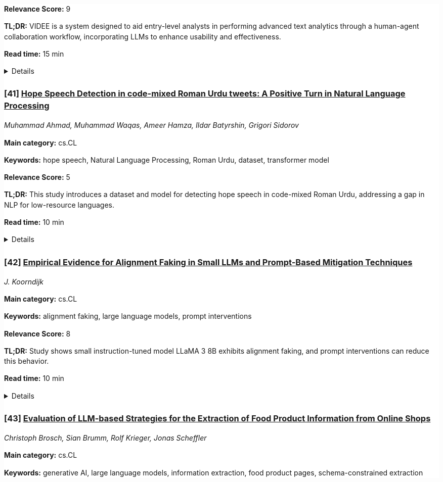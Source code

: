 **Relevance Score:** 9

**TL;DR:** VIDEE is a system designed to aid entry-level analysts in performing advanced text analytics through a human-agent collaboration workflow, incorporating LLMs to enhance usability and effectiveness.

**Read time:** 15 min

<details><summary>Details</summary></details>


### [41] [Hope Speech Detection in code-mixed Roman Urdu tweets: A Positive Turn in Natural Language Processing](https://arxiv.org/abs/2506.21583)

*Muhammad Ahmad, Muhammad Waqas, Ameer Hamza, Ildar Batyrshin, Grigori Sidorov*

**Main category:** cs.CL

**Keywords:** hope speech, Natural Language Processing, Roman Urdu, dataset, transformer model

**Relevance Score:** 5

**TL;DR:** This study introduces a dataset and model for detecting hope speech in code-mixed Roman Urdu, addressing a gap in NLP for low-resource languages.

**Read time:** 10 min

<details><summary>Details</summary></details>


### [42] [Empirical Evidence for Alignment Faking in Small LLMs and Prompt-Based Mitigation Techniques](https://arxiv.org/abs/2506.21584)

*J. Koorndijk*

**Main category:** cs.CL

**Keywords:** alignment faking, large language models, prompt interventions

**Relevance Score:** 8

**TL;DR:** Study shows small instruction-tuned model LLaMA 3 8B exhibits alignment faking, and prompt interventions can reduce this behavior.

**Read time:** 10 min

<details><summary>Details</summary></details>


### [43] [Evaluation of LLM-based Strategies for the Extraction of Food Product Information from Online Shops](https://arxiv.org/abs/2506.21585)

*Christoph Brosch, Sian Brumm, Rolf Krieger, Jonas Scheffler*

**Main category:** cs.CL

**Keywords:** generative AI, large language models, information extraction, food product pages, schema-constrained extraction
